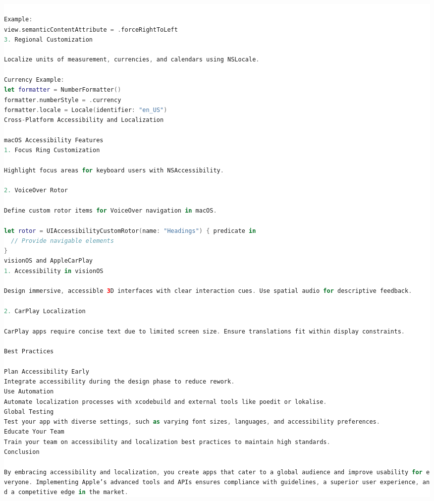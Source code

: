  ```swift

Example:
view.semanticContentAttribute = .forceRightToLeft
3. Regional Customization

Localize units of measurement, currencies, and calendars using NSLocale.

Currency Example:
let formatter = NumberFormatter()
formatter.numberStyle = .currency
formatter.locale = Locale(identifier: "en_US")
Cross-Platform Accessibility and Localization

macOS Accessibility Features
1. Focus Ring Customization

Highlight focus areas for keyboard users with NSAccessibility.

2. VoiceOver Rotor

Define custom rotor items for VoiceOver navigation in macOS.

let rotor = UIAccessibilityCustomRotor(name: "Headings") { predicate in
    // Provide navigable elements
}
visionOS and AppleCarPlay
1. Accessibility in visionOS

Design immersive, accessible 3D interfaces with clear interaction cues. Use spatial audio for descriptive feedback.

2. CarPlay Localization

CarPlay apps require concise text due to limited screen size. Ensure translations fit within display constraints.

Best Practices

Plan Accessibility Early
Integrate accessibility during the design phase to reduce rework.
Use Automation
Automate localization processes with xcodebuild and external tools like poedit or lokalise.
Global Testing
Test your app with diverse settings, such as varying font sizes, languages, and accessibility preferences.
Educate Your Team
Train your team on accessibility and localization best practices to maintain high standards.
Conclusion

By embracing accessibility and localization, you create apps that cater to a global audience and improve usability for everyone. Implementing Apple’s advanced tools and APIs ensures compliance with guidelines, a superior user experience, and a competitive edge in the market.
